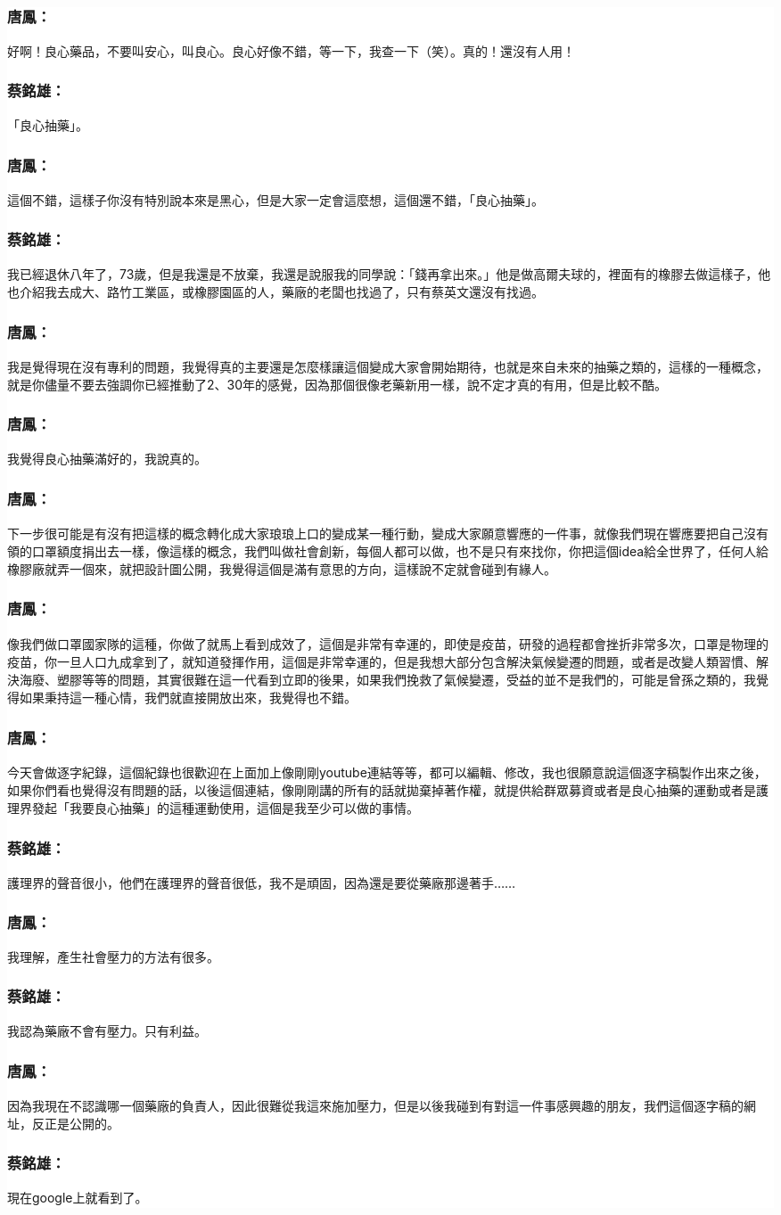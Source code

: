 ### 唐鳳：
好啊！良心藥品，不要叫安心，叫良心。良心好像不錯，等一下，我查一下（笑）。真的！還沒有人用！

### 蔡銘雄：
「良心抽藥」。

### 唐鳳：
這個不錯，這樣子你沒有特別說本來是黑心，但是大家一定會這麼想，這個還不錯，「良心抽藥」。

### 蔡銘雄：
我已經退休八年了，73歲，但是我還是不放棄，我還是說服我的同學說：「錢再拿出來。」他是做高爾夫球的，裡面有的橡膠去做這樣子，他也介紹我去成大、路竹工業區，或橡膠園區的人，藥廠的老闆也找過了，只有蔡英文還沒有找過。

### 唐鳳：
我是覺得現在沒有專利的問題，我覺得真的主要還是怎麼樣讓這個變成大家會開始期待，也就是來自未來的抽藥之類的，這樣的一種概念，就是你儘量不要去強調你已經推動了2、30年的感覺，因為那個很像老藥新用一樣，說不定才真的有用，但是比較不酷。

### 唐鳳：
我覺得良心抽藥滿好的，我說真的。

### 唐鳳：
下一步很可能是有沒有把這樣的概念轉化成大家琅琅上口的變成某一種行動，變成大家願意響應的一件事，就像我們現在響應要把自己沒有領的口罩額度捐出去一樣，像這樣的概念，我們叫做社會創新，每個人都可以做，也不是只有來找你，你把這個idea給全世界了，任何人給橡膠廠就弄一個來，就把設計圖公開，我覺得這個是滿有意思的方向，這樣說不定就會碰到有緣人。

### 唐鳳：
像我們做口罩國家隊的這種，你做了就馬上看到成效了，這個是非常有幸運的，即使是疫苗，研發的過程都會挫折非常多次，口罩是物理的疫苗，你一旦人口九成拿到了，就知道發揮作用，這個是非常幸運的，但是我想大部分包含解決氣候變遷的問題，或者是改變人類習慣、解決海廢、塑膠等等的問題，其實很難在這一代看到立即的後果，如果我們挽救了氣候變遷，受益的並不是我們的，可能是曾孫之類的，我覺得如果秉持這一種心情，我們就直接開放出來，我覺得也不錯。

### 唐鳳：
今天會做逐字紀錄，這個紀錄也很歡迎在上面加上像剛剛youtube連結等等，都可以編輯、修改，我也很願意說這個逐字稿製作出來之後，如果你們看也覺得沒有問題的話，以後這個連結，像剛剛講的所有的話就拋棄掉著作權，就提供給群眾募資或者是良心抽藥的運動或者是護理界發起「我要良心抽藥」的這種運動使用，這個是我至少可以做的事情。

### 蔡銘雄：
護理界的聲音很小，他們在護理界的聲音很低，我不是頑固，因為還是要從藥廠那邊著手……

### 唐鳳：
我理解，產生社會壓力的方法有很多。

### 蔡銘雄：
我認為藥廠不會有壓力。只有利益。

### 唐鳳：
因為我現在不認識哪一個藥廠的負責人，因此很難從我這來施加壓力，但是以後我碰到有對這一件事感興趣的朋友，我們這個逐字稿的網址，反正是公開的。

### 蔡銘雄：
現在google上就看到了。
